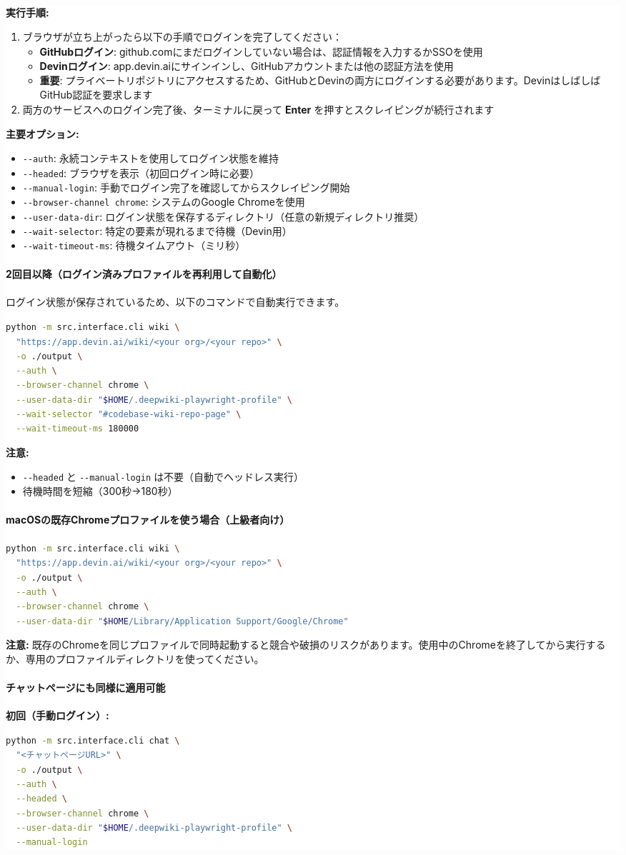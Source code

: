 **実行手順:**
1. ブラウザが立ち上がったら以下の手順でログインを完了してください：
   - **GitHubログイン**: github.comにまだログインしていない場合は、認証情報を入力するかSSOを使用
   - **Devinログイン**: app.devin.aiにサインインし、GitHubアカウントまたは他の認証方法を使用
   - **重要**: プライベートリポジトリにアクセスするため、GitHubとDevinの両方にログインする必要があります。DevinはしばしばGitHub認証を要求します
2. 両方のサービスへのログイン完了後、ターミナルに戻って **Enter** を押すとスクレイピングが続行されます

**主要オプション:**
- `--auth`: 永続コンテキストを使用してログイン状態を維持
- `--headed`: ブラウザを表示（初回ログイン時に必要）
- `--manual-login`: 手動でログイン完了を確認してからスクレイピング開始
- `--browser-channel chrome`: システムのGoogle Chromeを使用
- `--user-data-dir`: ログイン状態を保存するディレクトリ（任意の新規ディレクトリ推奨）
- `--wait-selector`: 特定の要素が現れるまで待機（Devin用）
- `--wait-timeout-ms`: 待機タイムアウト（ミリ秒）

#### 2回目以降（ログイン済みプロファイルを再利用して自動化）

ログイン状態が保存されているため、以下のコマンドで自動実行できます。

```bash
python -m src.interface.cli wiki \
  "https://app.devin.ai/wiki/<your org>/<your repo>" \
  -o ./output \
  --auth \
  --browser-channel chrome \
  --user-data-dir "$HOME/.deepwiki-playwright-profile" \
  --wait-selector "#codebase-wiki-repo-page" \
  --wait-timeout-ms 180000
```

**注意:**
- `--headed` と `--manual-login` は不要（自動でヘッドレス実行）
- 待機時間を短縮（300秒→180秒）

#### macOSの既存Chromeプロファイルを使う場合（上級者向け）

```bash
python -m src.interface.cli wiki \
  "https://app.devin.ai/wiki/<your org>/<your repo>" \
  -o ./output \
  --auth \
  --browser-channel chrome \
  --user-data-dir "$HOME/Library/Application Support/Google/Chrome"
```

**注意:** 既存のChromeを同じプロファイルで同時起動すると競合や破損のリスクがあります。使用中のChromeを終了してから実行するか、専用のプロファイルディレクトリを使ってください。

#### チャットページにも同様に適用可能

**初回（手動ログイン）:**
```bash
python -m src.interface.cli chat \
  "<チャットページURL>" \
  -o ./output \
  --auth \
  --headed \
  --browser-channel chrome \
  --user-data-dir "$HOME/.deepwiki-playwright-profile" \
  --manual-login
```
